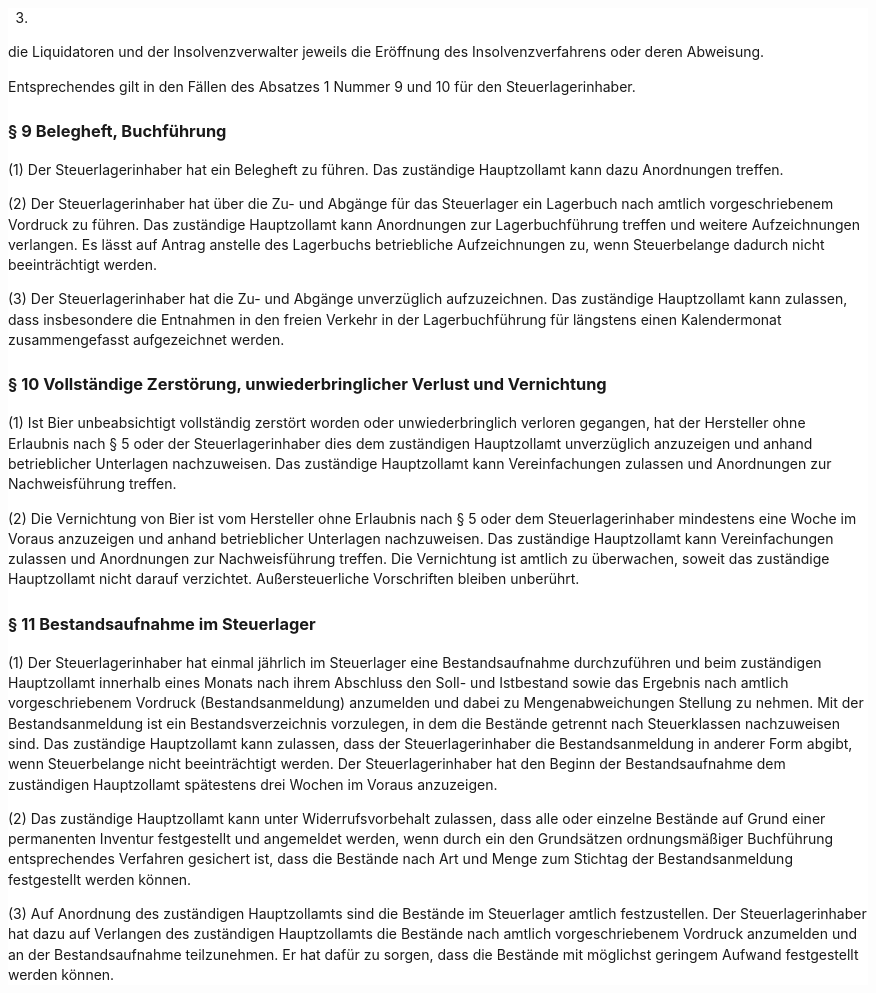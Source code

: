 3.  
die Liquidatoren und der Insolvenzverwalter jeweils die Eröffnung des Insolvenzverfahrens oder deren Abweisung.

Entsprechendes gilt in den Fällen des Absatzes 1 Nummer 9 und 10 für den Steuerlagerinhaber.

### § 9 Belegheft, Buchführung

(1) Der Steuerlagerinhaber hat ein Belegheft zu führen. Das zuständige Hauptzollamt kann dazu Anordnungen treffen.

(2) Der Steuerlagerinhaber hat über die Zu- und Abgänge für das Steuerlager ein Lagerbuch nach amtlich vorgeschriebenem Vordruck zu führen. Das zuständige Hauptzollamt kann Anordnungen zur Lagerbuchführung treffen und weitere Aufzeichnungen verlangen. Es lässt auf Antrag anstelle des Lagerbuchs betriebliche Aufzeichnungen zu, wenn Steuerbelange dadurch nicht beeinträchtigt werden.

(3) Der Steuerlagerinhaber hat die Zu- und Abgänge unverzüglich aufzuzeichnen. Das zuständige Hauptzollamt kann zulassen, dass insbesondere die Entnahmen in den freien Verkehr in der Lagerbuchführung für längstens einen Kalendermonat zusammengefasst aufgezeichnet werden.

### § 10 Vollständige Zerstörung, unwiederbringlicher Verlust und Vernichtung

(1) Ist Bier unbeabsichtigt vollständig zerstört worden oder unwiederbringlich verloren gegangen, hat der Hersteller ohne Erlaubnis nach § 5 oder der Steuerlagerinhaber dies dem zuständigen Hauptzollamt unverzüglich anzuzeigen und anhand betrieblicher Unterlagen nachzuweisen. Das zuständige Hauptzollamt kann Vereinfachungen zulassen und Anordnungen zur Nachweisführung treffen.

(2) Die Vernichtung von Bier ist vom Hersteller ohne Erlaubnis nach § 5 oder dem Steuerlagerinhaber mindestens eine Woche im Voraus anzuzeigen und anhand betrieblicher Unterlagen nachzuweisen. Das zuständige Hauptzollamt kann Vereinfachungen zulassen und Anordnungen zur Nachweisführung treffen. Die Vernichtung ist amtlich zu überwachen, soweit das zuständige Hauptzollamt nicht darauf verzichtet. Außersteuerliche Vorschriften bleiben unberührt.

### § 11 Bestandsaufnahme im Steuerlager

(1) Der Steuerlagerinhaber hat einmal jährlich im Steuerlager eine Bestandsaufnahme durchzuführen und beim zuständigen Hauptzollamt innerhalb eines Monats nach ihrem Abschluss den Soll- und Istbestand sowie das Ergebnis nach amtlich vorgeschriebenem Vordruck (Bestandsanmeldung) anzumelden und dabei zu Mengenabweichungen Stellung zu nehmen. Mit der Bestandsanmeldung ist ein Bestandsverzeichnis vorzulegen, in dem die Bestände getrennt nach Steuerklassen nachzuweisen sind. Das zuständige Hauptzollamt kann zulassen, dass der Steuerlagerinhaber die Bestandsanmeldung in anderer Form abgibt, wenn Steuerbelange nicht beeinträchtigt werden. Der Steuerlagerinhaber hat den Beginn der Bestandsaufnahme dem zuständigen Hauptzollamt spätestens drei Wochen im Voraus anzuzeigen.

(2) Das zuständige Hauptzollamt kann unter Widerrufsvorbehalt zulassen, dass alle oder einzelne Bestände auf Grund einer permanenten Inventur festgestellt und angemeldet werden, wenn durch ein den Grundsätzen ordnungsmäßiger Buchführung entsprechendes Verfahren gesichert ist, dass die Bestände nach Art und Menge zum Stichtag der Bestandsanmeldung festgestellt werden können.

(3) Auf Anordnung des zuständigen Hauptzollamts sind die Bestände im Steuerlager amtlich festzustellen. Der Steuerlagerinhaber hat dazu auf Verlangen des zuständigen Hauptzollamts die Bestände nach amtlich vorgeschriebenem Vordruck anzumelden und an der Bestandsaufnahme teilzunehmen. Er hat dafür zu sorgen, dass die Bestände mit möglichst geringem Aufwand festgestellt werden können.
